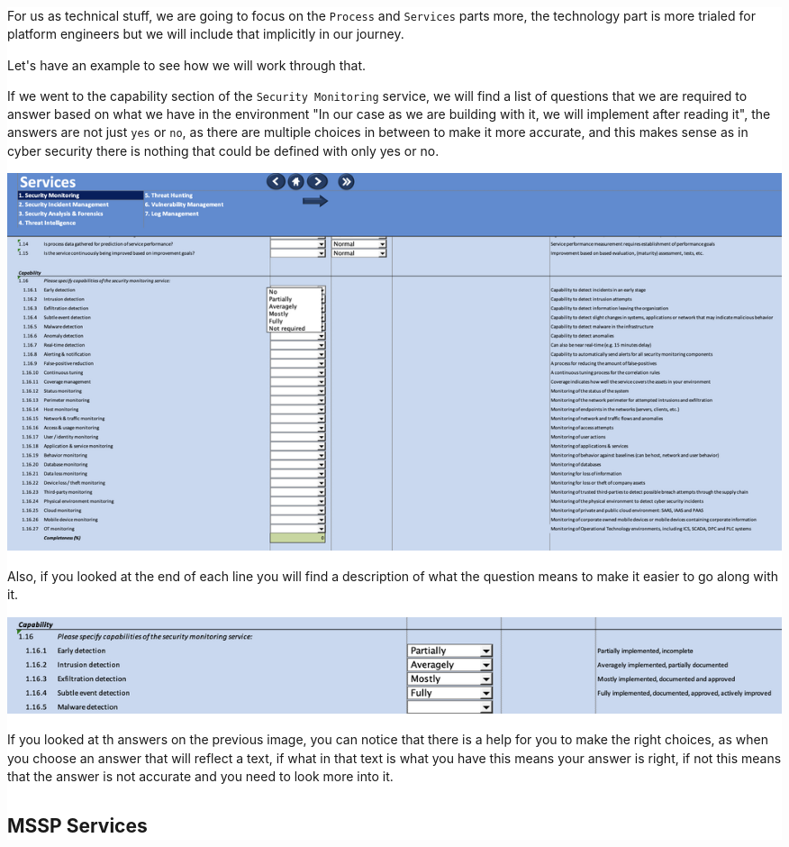 For us as technical stuff, we are going to focus on the `Process` and `Services` parts more, the technology part is more trialed for platform engineers but we will include that implicitly in our journey.


Let's have an example to see how we will work through that.

If we went to the capability section of the `Security Monitoring` service, we will find a list of questions that we are required to answer based on what we have in the environment "In our case as we are building with it, we will implement after reading it", the answers are not just `yes` or `no`, as there are multiple choices in between to make it more accurate, and this makes sense as in cyber security there is nothing that could be defined with only yes or no.

![alt text](/assets/images/soc/part1/SOCCMM-Example.png)


Also, if you looked at the end of each line you will find a description of what the question means to make it easier to go along with it.

![alt text](/assets/images/soc/part1/SOCCMM-Answers.png)

If you looked at th answers on the previous image, you can notice that there is a help for you to make the right choices, as when you choose an answer that will reflect a text, if what in that text is what you have this means your answer is right, if not this means that the answer is not accurate and you need to look more into it.


## MSSP Services
